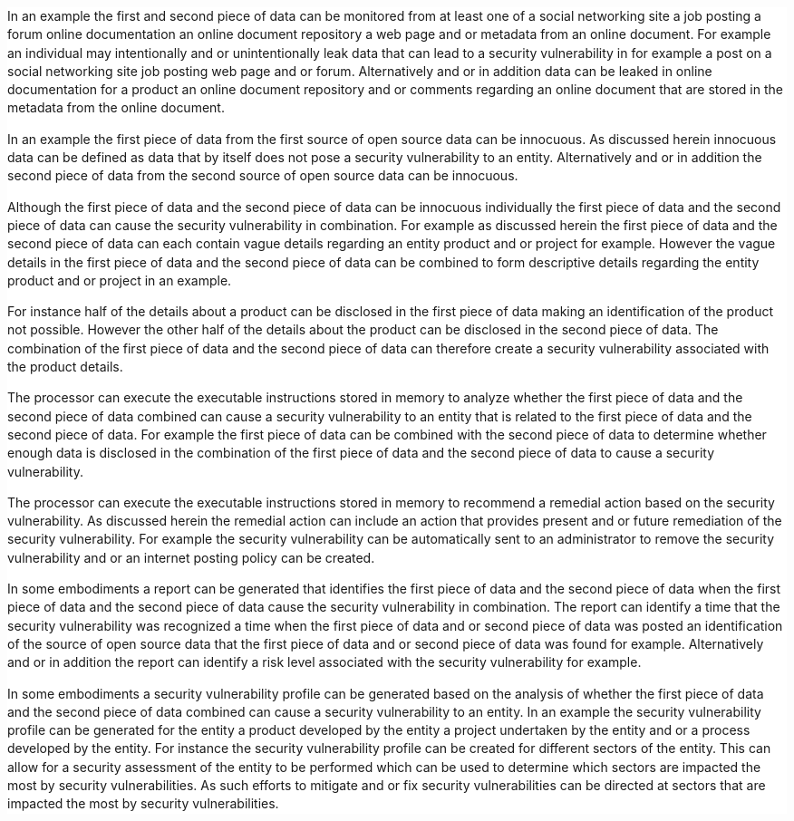 In an example the first and second piece of data can be monitored from at least one of a social networking site a job posting a forum online documentation an online document repository a web page and or metadata from an online document. For example an individual may intentionally and or unintentionally leak data that can lead to a security vulnerability in for example a post on a social networking site job posting web page and or forum. Alternatively and or in addition data can be leaked in online documentation for a product an online document repository and or comments regarding an online document that are stored in the metadata from the online document.

In an example the first piece of data from the first source of open source data can be innocuous. As discussed herein innocuous data can be defined as data that by itself does not pose a security vulnerability to an entity. Alternatively and or in addition the second piece of data from the second source of open source data can be innocuous.

Although the first piece of data and the second piece of data can be innocuous individually the first piece of data and the second piece of data can cause the security vulnerability in combination. For example as discussed herein the first piece of data and the second piece of data can each contain vague details regarding an entity product and or project for example. However the vague details in the first piece of data and the second piece of data can be combined to form descriptive details regarding the entity product and or project in an example.

For instance half of the details about a product can be disclosed in the first piece of data making an identification of the product not possible. However the other half of the details about the product can be disclosed in the second piece of data. The combination of the first piece of data and the second piece of data can therefore create a security vulnerability associated with the product details.

The processor can execute the executable instructions stored in memory to analyze whether the first piece of data and the second piece of data combined can cause a security vulnerability to an entity that is related to the first piece of data and the second piece of data. For example the first piece of data can be combined with the second piece of data to determine whether enough data is disclosed in the combination of the first piece of data and the second piece of data to cause a security vulnerability.

The processor can execute the executable instructions stored in memory to recommend a remedial action based on the security vulnerability. As discussed herein the remedial action can include an action that provides present and or future remediation of the security vulnerability. For example the security vulnerability can be automatically sent to an administrator to remove the security vulnerability and or an internet posting policy can be created.

In some embodiments a report can be generated that identifies the first piece of data and the second piece of data when the first piece of data and the second piece of data cause the security vulnerability in combination. The report can identify a time that the security vulnerability was recognized a time when the first piece of data and or second piece of data was posted an identification of the source of open source data that the first piece of data and or second piece of data was found for example. Alternatively and or in addition the report can identify a risk level associated with the security vulnerability for example.

In some embodiments a security vulnerability profile can be generated based on the analysis of whether the first piece of data and the second piece of data combined can cause a security vulnerability to an entity. In an example the security vulnerability profile can be generated for the entity a product developed by the entity a project undertaken by the entity and or a process developed by the entity. For instance the security vulnerability profile can be created for different sectors of the entity. This can allow for a security assessment of the entity to be performed which can be used to determine which sectors are impacted the most by security vulnerabilities. As such efforts to mitigate and or fix security vulnerabilities can be directed at sectors that are impacted the most by security vulnerabilities.
